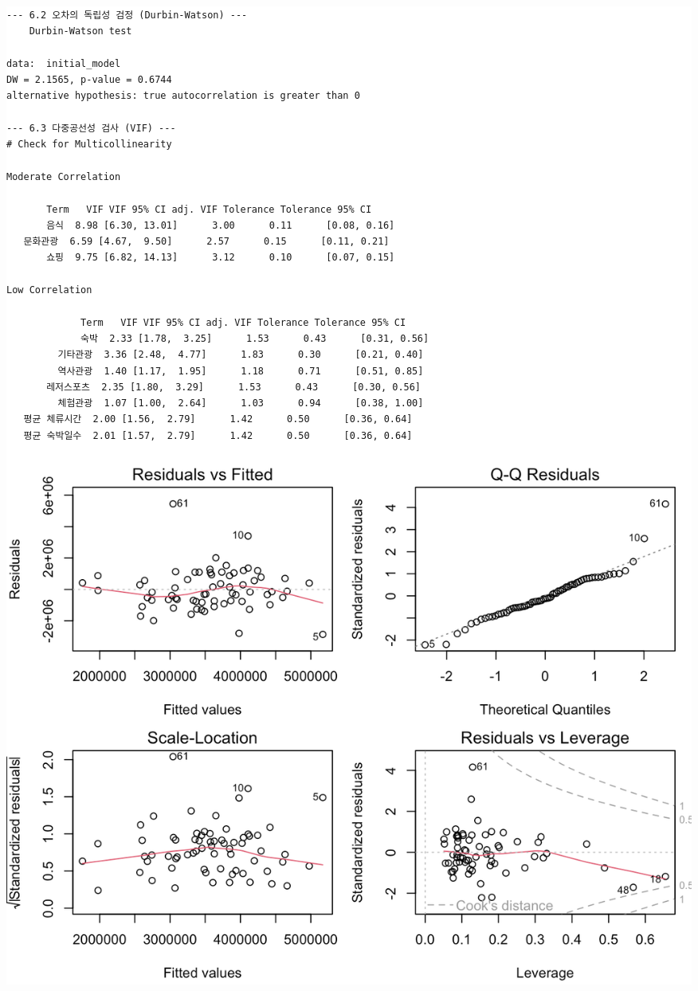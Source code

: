 ```
--- 6.2 오차의 독립성 검정 (Durbin-Watson) ---
    Durbin-Watson test

data:  initial_model
DW = 2.1565, p-value = 0.6744
alternative hypothesis: true autocorrelation is greater than 0

--- 6.3 다중공선성 검사 (VIF) ---
# Check for Multicollinearity

Moderate Correlation

       Term   VIF VIF 95% CI adj. VIF Tolerance Tolerance 95% CI
       음식  8.98 [6.30, 13.01]      3.00      0.11      [0.08, 0.16]
   문화관광  6.59 [4.67,  9.50]      2.57      0.15      [0.11, 0.21]
       쇼핑  9.75 [6.82, 14.13]      3.12      0.10      [0.07, 0.15]

Low Correlation

             Term   VIF VIF 95% CI adj. VIF Tolerance Tolerance 95% CI
             숙박  2.33 [1.78,  3.25]      1.53      0.43      [0.31, 0.56]
         기타관광  3.36 [2.48,  4.77]      1.83      0.30      [0.21, 0.40]
         역사관광  1.40 [1.17,  1.95]      1.18      0.71      [0.51, 0.85]
       레저스포츠  2.35 [1.80,  3.29]      1.53      0.43      [0.30, 0.56]
         체험관광  1.07 [1.00,  2.64]      1.03      0.94      [0.38, 1.00]
   평균 체류시간  2.00 [1.56,  2.79]      1.42      0.50      [0.36, 0.64]
   평균 숙박일수  2.01 [1.57,  2.79]      1.42      0.50      [0.36, 0.64]
```
![img](analysisplot.png)
